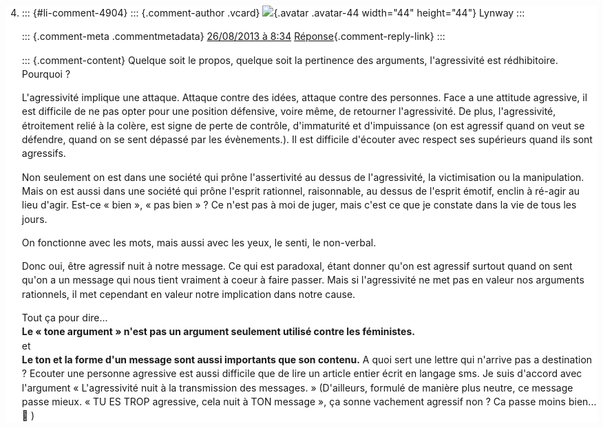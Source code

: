 4.  ::: {#li-comment-4904}
    ::: {.comment-author .vcard}
    ![](https://1.gravatar.com/avatar/488fa57884299092d65c60308465935e?s=44&d=identicon&r=G){.avatar
    .avatar-44 width="44" height="44"} Lynway
    :::

    ::: {.comment-meta .commentmetadata}
    [26/08/2013 à
    8:34](https://cafaitgenre.org/2013/08/26/arguments-anti-feministes-2-tu-es-trop-agressive-cela-nuit-a-ton-message/#comment-4904)
    [Réponse](https://cafaitgenre.org/2013/08/26/arguments-anti-feministes-2-tu-es-trop-agressive-cela-nuit-a-ton-message/?replytocom=4904#respond){.comment-reply-link}
    :::

    ::: {.comment-content}
    Quelque soit le propos, quelque soit la pertinence des arguments,
    l'agressivité est rédhibitoire. Pourquoi ?

    L'agressivité implique une attaque. Attaque contre des idées,
    attaque contre des personnes. Face a une attitude agressive, il est
    difficile de ne pas opter pour une position défensive, voire même,
    de retourner l'agressivité. De plus, l'agressivité, étroitement
    relié à la colère, est signe de perte de contrôle, d'immaturité et
    d'impuissance (on est agressif quand on veut se défendre, quand on
    se sent dépassé par les évènements.). Il est difficile d'écouter
    avec respect ses supérieurs quand ils sont agressifs.

    Non seulement on est dans une société qui prône l'assertivité au
    dessus de l'agressivité, la victimisation ou la manipulation. Mais
    on est aussi dans une société qui prône l'esprit rationnel,
    raisonnable, au dessus de l'esprit émotif, enclin à ré-agir au lieu
    d'agir. Est-ce « bien », « pas bien » ? Ce n'est pas à moi de juger,
    mais c'est ce que je constate dans la vie de tous les jours.

    On fonctionne avec les mots, mais aussi avec les yeux, le senti, le
    non-verbal.

    Donc oui, être agressif nuit à notre message. Ce qui est paradoxal,
    étant donner qu'on est agressif surtout quand on sent qu'on a un
    message qui nous tient vraiment à coeur à faire passer. Mais si
    l'agressivité ne met pas en valeur nos arguments rationnels, il met
    cependant en valeur notre implication dans notre cause.

    Tout ça pour dire...\
    **Le « tone argument » n'est pas un argument seulement utilisé
    contre les féministes.**\
    et\
    **Le ton et la forme d'un message sont aussi importants que son
    contenu.** A quoi sert une lettre qui n'arrive pas a destination ?
    Ecouter une personne agressive est aussi difficile que de lire un
    article entier écrit en langage sms. Je suis d'accord avec
    l'argument « L'agressivité nuit à la transmission des messages. »
    (D'ailleurs, formulé de manière plus neutre, ce message passe mieux.
    « TU ES TROP agressive, cela nuit à TON message », ça sonne
    vachement agressif non ? Ca passe moins bien... 🙂 )
